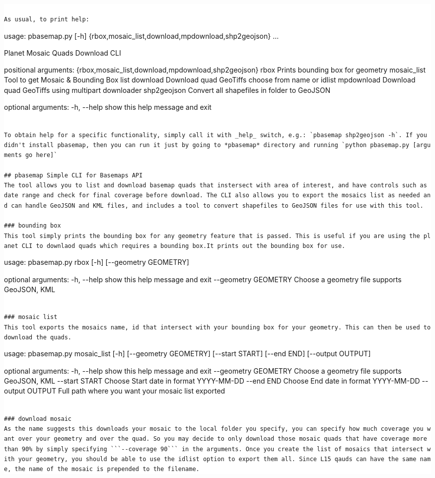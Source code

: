 ```

As usual, to print help:

```
usage: pbasemap.py [-h] {rbox,mosaic_list,download,mpdownload,shp2geojson} ...

Planet Mosaic Quads Download CLI

positional arguments:
  {rbox,mosaic_list,download,mpdownload,shp2geojson}
    rbox                Prints bounding box for geometry
    mosaic_list         Tool to get Mosaic & Bounding Box list
    download            Download quad GeoTiffs choose from name or idlist
    mpdownload          Download quad GeoTiffs using multipart downloader
    shp2geojson         Convert all shapefiles in folder to GeoJSON

optional arguments:
  -h, --help            show this help message and exit
  ```

To obtain help for a specific functionality, simply call it with _help_ switch, e.g.: `pbasemap shp2geojson -h`. If you didn't install pbasemap, then you can run it just by going to *pbasemap* directory and running `python pbasemap.py [arguments go here]`

## pbasemap Simple CLI for Basemaps API
The tool allows you to list and download basemap quads that instersect with area of interest, and have controls such as date range and check for final coverage before download. The CLI also allows you to export the mosaics list as needed and can handle GeoJSON and KML files, and includes a tool to convert shapefiles to GeoJSON files for use with this tool.

### bounding box
This tool simply prints the bounding box for any geometry feature that is passed. This is useful if you are using the planet CLI to downlaod quads which requires a bounding box.It prints out the bounding box for use.

```
usage: pbasemap.py rbox [-h] [--geometry GEOMETRY]

optional arguments:
  -h, --help           show this help message and exit
  --geometry GEOMETRY  Choose a geometry file supports GeoJSON, KML

```

### mosaic list
This tool exports the mosaics name, id that intersect with your bounding box for your geometry. This can then be used to download the quads.

```
usage: pbasemap.py mosaic_list [-h] [--geometry GEOMETRY] [--start START]
                               [--end END] [--output OUTPUT]

optional arguments:
  -h, --help           show this help message and exit
  --geometry GEOMETRY  Choose a geometry file supports GeoJSON, KML
  --start START        Choose Start date in format YYYY-MM-DD
  --end END            Choose End date in format YYYY-MM-DD
  --output OUTPUT      Full path where you want your mosaic list exported
```

### download mosaic
As the name suggests this downloads your mosaic to the local folder you specify, you can specify how much coverage you want over your geometry and over the quad. So you may decide to only download those mosaic quads that have coverage more than 90% by simply specifying ```--coverage 90``` in the arguments. Once you create the list of mosaics that intersect with your geometry, you should be able to use the idlist option to export them all. Since L15 qauds can have the same name, the name of the mosaic is prepended to the filename.
```